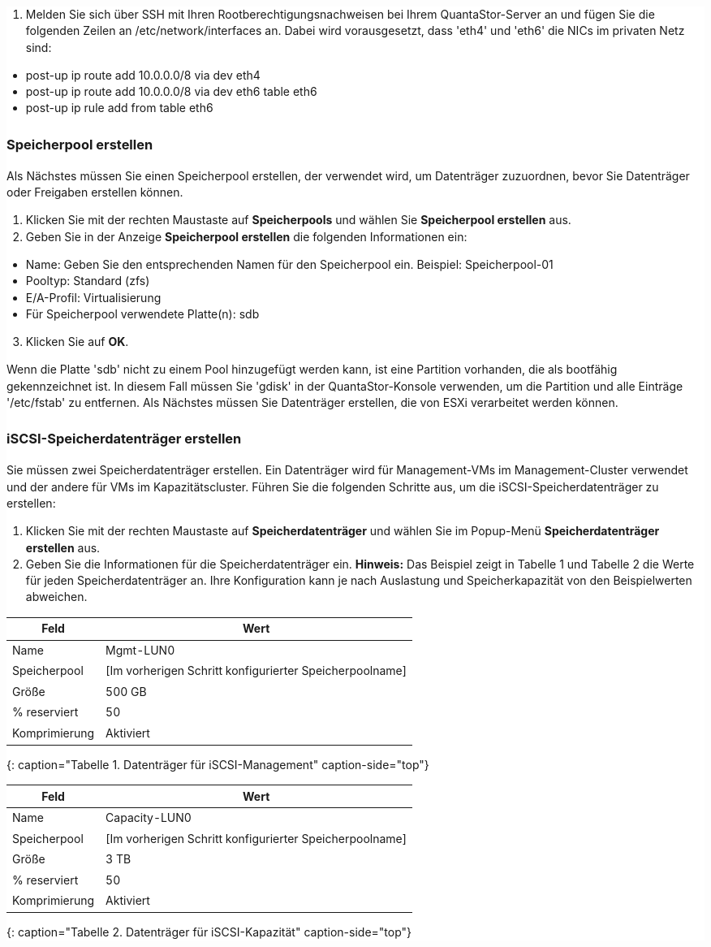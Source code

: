 1. Melden Sie sich über SSH mit Ihren Rootberechtigungsnachweisen bei Ihrem QuantaStor-Server an und fügen Sie die folgenden Zeilen an /etc/network/interfaces an. Dabei wird vorausgesetzt, dass 'eth4' und 'eth6' die NICs im privaten Netz sind:
  * post-up ip route add 10.0.0.0/8 via dev eth4
  * post-up ip route add 10.0.0.0/8 via dev eth6 table eth6
  * post-up ip rule add from table eth6

### Speicherpool erstellen

Als Nächstes müssen Sie einen Speicherpool erstellen, der verwendet wird, um Datenträger zuzuordnen, bevor Sie Datenträger oder Freigaben erstellen können.

1. Klicken Sie mit der rechten Maustaste auf **Speicherpools** und wählen Sie **Speicherpool erstellen** aus.
2. Geben Sie in der Anzeige **Speicherpool erstellen** die folgenden Informationen ein:
  * Name: Geben Sie den entsprechenden Namen für den Speicherpool ein. Beispiel: Speicherpool-01
  * Pooltyp: Standard (zfs)
  * E/A-Profil: Virtualisierung
  * Für Speicherpool verwendete Platte(n): sdb
3. Klicken Sie auf **OK**.

Wenn die Platte 'sdb' nicht zu einem Pool hinzugefügt werden kann, ist eine Partition vorhanden, die als bootfähig gekennzeichnet ist. In diesem Fall müssen Sie 'gdisk' in der QuantaStor-Konsole verwenden, um die Partition und alle Einträge '/etc/fstab' zu entfernen. Als Nächstes müssen Sie Datenträger erstellen, die von ESXi verarbeitet werden können.

### iSCSI-Speicherdatenträger erstellen

Sie müssen zwei Speicherdatenträger erstellen. Ein Datenträger wird für Management-VMs im Management-Cluster verwendet und der andere für VMs im Kapazitätscluster. Führen Sie die folgenden Schritte aus, um die iSCSI-Speicherdatenträger zu erstellen:

1. Klicken Sie mit der rechten Maustaste auf **Speicherdatenträger** und wählen Sie im Popup-Menü **Speicherdatenträger erstellen** aus.
2. Geben Sie die Informationen für die Speicherdatenträger ein. **Hinweis:** Das Beispiel zeigt in Tabelle 1 und Tabelle 2 die Werte für jeden Speicherdatenträger an. Ihre Konfiguration kann je nach Auslastung und Speicherkapazität von den Beispielwerten abweichen.

|Feld|Wert|
|---|---|
|Name|Mgmt-LUN0|
|Speicherpool|[Im vorherigen Schritt konfigurierter Speicherpoolname]|
|Größe|500 GB|
|% reserviert|50|
|Komprimierung|Aktiviert|
{: caption="Tabelle 1. Datenträger für iSCSI-Management" caption-side="top"}

|Feld|Wert|
|---|---|
|Name|Capacity-LUN0|
|Speicherpool|[Im vorherigen Schritt konfigurierter Speicherpoolname]|
|Größe|3 TB|
|% reserviert|50|
|Komprimierung|Aktiviert|
{: caption="Tabelle 2. Datenträger für iSCSI-Kapazität" caption-side="top"}
